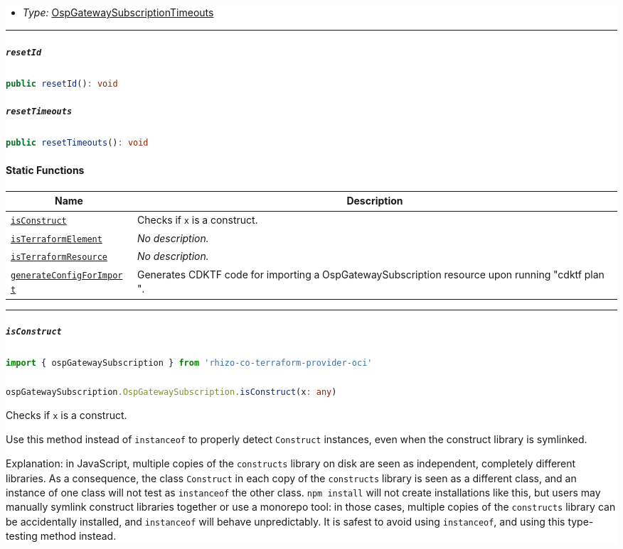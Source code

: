 - *Type:* <a href="#rhizo-co-terraform-provider-oci.ospGatewaySubscription.OspGatewaySubscriptionTimeouts">OspGatewaySubscriptionTimeouts</a>

---

##### `resetId` <a name="resetId" id="rhizo-co-terraform-provider-oci.ospGatewaySubscription.OspGatewaySubscription.resetId"></a>

```typescript
public resetId(): void
```

##### `resetTimeouts` <a name="resetTimeouts" id="rhizo-co-terraform-provider-oci.ospGatewaySubscription.OspGatewaySubscription.resetTimeouts"></a>

```typescript
public resetTimeouts(): void
```

#### Static Functions <a name="Static Functions" id="Static Functions"></a>

| **Name** | **Description** |
| --- | --- |
| <code><a href="#rhizo-co-terraform-provider-oci.ospGatewaySubscription.OspGatewaySubscription.isConstruct">isConstruct</a></code> | Checks if `x` is a construct. |
| <code><a href="#rhizo-co-terraform-provider-oci.ospGatewaySubscription.OspGatewaySubscription.isTerraformElement">isTerraformElement</a></code> | *No description.* |
| <code><a href="#rhizo-co-terraform-provider-oci.ospGatewaySubscription.OspGatewaySubscription.isTerraformResource">isTerraformResource</a></code> | *No description.* |
| <code><a href="#rhizo-co-terraform-provider-oci.ospGatewaySubscription.OspGatewaySubscription.generateConfigForImport">generateConfigForImport</a></code> | Generates CDKTF code for importing a OspGatewaySubscription resource upon running "cdktf plan <stack-name>". |

---

##### `isConstruct` <a name="isConstruct" id="rhizo-co-terraform-provider-oci.ospGatewaySubscription.OspGatewaySubscription.isConstruct"></a>

```typescript
import { ospGatewaySubscription } from 'rhizo-co-terraform-provider-oci'

ospGatewaySubscription.OspGatewaySubscription.isConstruct(x: any)
```

Checks if `x` is a construct.

Use this method instead of `instanceof` to properly detect `Construct`
instances, even when the construct library is symlinked.

Explanation: in JavaScript, multiple copies of the `constructs` library on
disk are seen as independent, completely different libraries. As a
consequence, the class `Construct` in each copy of the `constructs` library
is seen as a different class, and an instance of one class will not test as
`instanceof` the other class. `npm install` will not create installations
like this, but users may manually symlink construct libraries together or
use a monorepo tool: in those cases, multiple copies of the `constructs`
library can be accidentally installed, and `instanceof` will behave
unpredictably. It is safest to avoid using `instanceof`, and using
this type-testing method instead.

